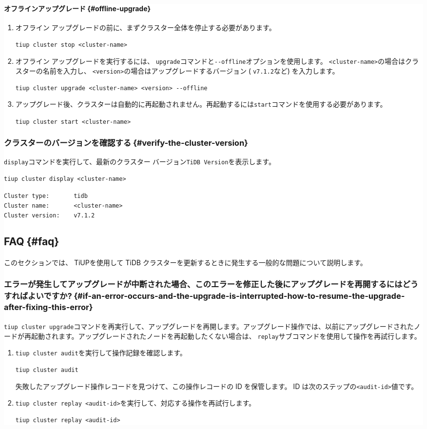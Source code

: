 #### オフラインアップグレード {#offline-upgrade}

1.  オフライン アップグレードの前に、まずクラスター全体を停止する必要があります。

    ```shell
    tiup cluster stop <cluster-name>
    ```

2.  オフライン アップグレードを実行するには、 `upgrade`コマンドと`--offline`オプションを使用します。 `<cluster-name>`の場合はクラスターの名前を入力し、 `<version>`の場合はアップグレードするバージョン ( `v7.1.2`など) を入力します。

    ```shell
    tiup cluster upgrade <cluster-name> <version> --offline
    ```

3.  アップグレード後、クラスターは自動的に再起動されません。再起動するには`start`コマンドを使用する必要があります。

    ```shell
    tiup cluster start <cluster-name>
    ```

### クラスターのバージョンを確認する {#verify-the-cluster-version}

`display`コマンドを実行して、最新のクラスター バージョン`TiDB Version`を表示します。

```shell
tiup cluster display <cluster-name>
```

    Cluster type:       tidb
    Cluster name:       <cluster-name>
    Cluster version:    v7.1.2

## FAQ {#faq}

このセクションでは、 TiUPを使用して TiDB クラスターを更新するときに発生する一般的な問題について説明します。

### エラーが発生してアップグレードが中断された場合、このエラーを修正した後にアップグレードを再開するにはどうすればよいですか? {#if-an-error-occurs-and-the-upgrade-is-interrupted-how-to-resume-the-upgrade-after-fixing-this-error}

`tiup cluster upgrade`コマンドを再実行して、アップグレードを再開します。アップグレード操作では、以前にアップグレードされたノードが再起動されます。アップグレードされたノードを再起動したくない場合は、 `replay`サブコマンドを使用して操作を再試行します。

1.  `tiup cluster audit`を実行して操作記録を確認します。

    ```shell
    tiup cluster audit
    ```

    失敗したアップグレード操作レコードを見つけて、この操作レコードの ID を保管します。 ID は次のステップの`<audit-id>`値です。

2.  `tiup cluster replay <audit-id>`を実行して、対応する操作を再試行します。

    ```shell
    tiup cluster replay <audit-id>
    ```
